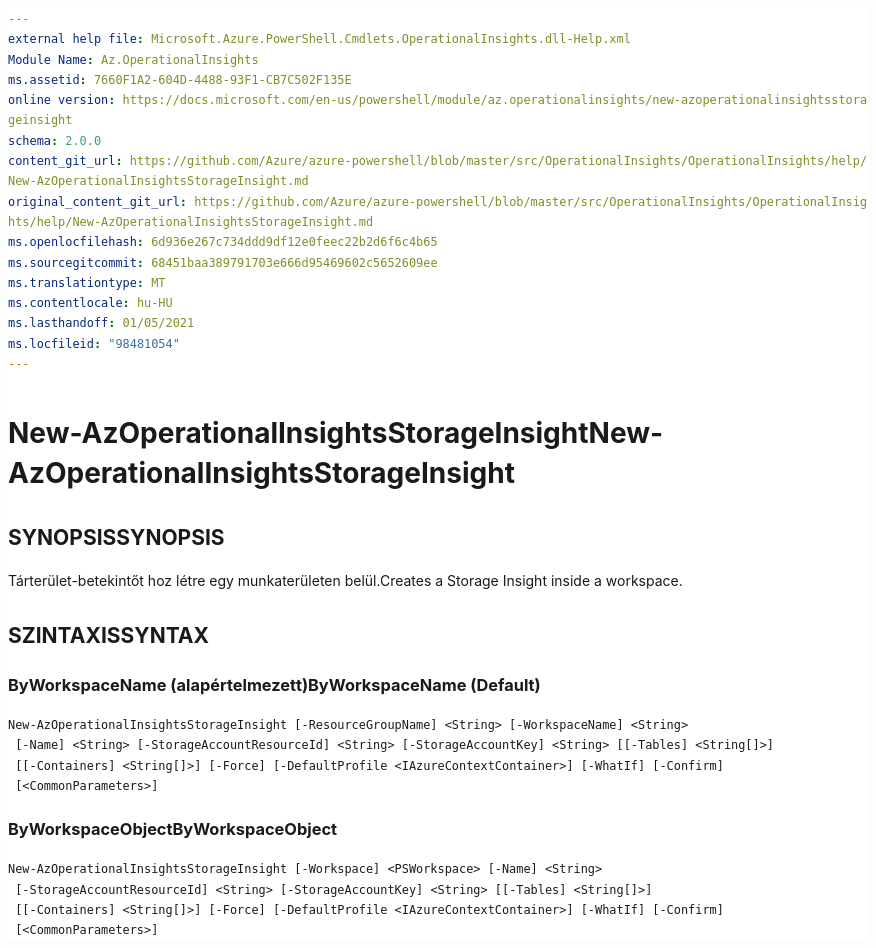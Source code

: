 ```yaml
---
external help file: Microsoft.Azure.PowerShell.Cmdlets.OperationalInsights.dll-Help.xml
Module Name: Az.OperationalInsights
ms.assetid: 7660F1A2-604D-4488-93F1-CB7C502F135E
online version: https://docs.microsoft.com/en-us/powershell/module/az.operationalinsights/new-azoperationalinsightsstorageinsight
schema: 2.0.0
content_git_url: https://github.com/Azure/azure-powershell/blob/master/src/OperationalInsights/OperationalInsights/help/New-AzOperationalInsightsStorageInsight.md
original_content_git_url: https://github.com/Azure/azure-powershell/blob/master/src/OperationalInsights/OperationalInsights/help/New-AzOperationalInsightsStorageInsight.md
ms.openlocfilehash: 6d936e267c734ddd9df12e0feec22b2d6f6c4b65
ms.sourcegitcommit: 68451baa389791703e666d95469602c5652609ee
ms.translationtype: MT
ms.contentlocale: hu-HU
ms.lasthandoff: 01/05/2021
ms.locfileid: "98481054"
---
```

# <span data-ttu-id="636c2-101">New-AzOperationalInsightsStorageInsight</span><span class="sxs-lookup"><span data-stu-id="636c2-101">New-AzOperationalInsightsStorageInsight</span></span>

## <span data-ttu-id="636c2-102">SYNOPSIS</span><span class="sxs-lookup"><span data-stu-id="636c2-102">SYNOPSIS</span></span>
<span data-ttu-id="636c2-103">Tárterület-betekintőt hoz létre egy munkaterületen belül.</span><span class="sxs-lookup"><span data-stu-id="636c2-103">Creates a Storage Insight inside a workspace.</span></span>

## <span data-ttu-id="636c2-104">SZINTAXIS</span><span class="sxs-lookup"><span data-stu-id="636c2-104">SYNTAX</span></span>

### <span data-ttu-id="636c2-105">ByWorkspaceName (alapértelmezett)</span><span class="sxs-lookup"><span data-stu-id="636c2-105">ByWorkspaceName (Default)</span></span>
```
New-AzOperationalInsightsStorageInsight [-ResourceGroupName] <String> [-WorkspaceName] <String>
 [-Name] <String> [-StorageAccountResourceId] <String> [-StorageAccountKey] <String> [[-Tables] <String[]>]
 [[-Containers] <String[]>] [-Force] [-DefaultProfile <IAzureContextContainer>] [-WhatIf] [-Confirm]
 [<CommonParameters>]
```

### <span data-ttu-id="636c2-106">ByWorkspaceObject</span><span class="sxs-lookup"><span data-stu-id="636c2-106">ByWorkspaceObject</span></span>
```
New-AzOperationalInsightsStorageInsight [-Workspace] <PSWorkspace> [-Name] <String>
 [-StorageAccountResourceId] <String> [-StorageAccountKey] <String> [[-Tables] <String[]>]
 [[-Containers] <String[]>] [-Force] [-DefaultProfile <IAzureContextContainer>] [-WhatIf] [-Confirm]
 [<CommonParameters>]
```
